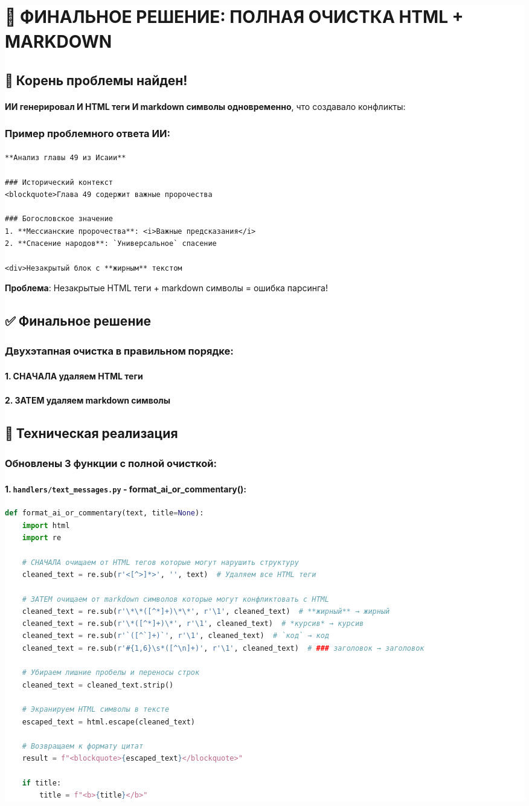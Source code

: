 # 🎯 ФИНАЛЬНОЕ РЕШЕНИЕ: ПОЛНАЯ ОЧИСТКА HTML + MARKDOWN

## 🎯 Корень проблемы найден!

**ИИ генерировал И HTML теги И markdown символы одновременно**, что создавало конфликты:

### Пример проблемного ответа ИИ:
```
**Анализ главы 49 из Исаии**

### Исторический контекст
<blockquote>Глава 49 содержит важные пророчества

### Богословское значение
1. **Мессианские пророчества**: <i>Важные предсказания</i>
2. **Спасение народов**: `Универсальное` спасение

<div>Незакрытый блок с **жирным** текстом
```

**Проблема**: Незакрытые HTML теги + markdown символы = ошибка парсинга!

## ✅ Финальное решение

### Двухэтапная очистка в правильном порядке:

#### 1. СНАЧАЛА удаляем HTML теги
#### 2. ЗАТЕМ удаляем markdown символы

## 🔧 Техническая реализация

### Обновлены 3 функции с полной очисткой:

#### 1. `handlers/text_messages.py` - format_ai_or_commentary():

```python
def format_ai_or_commentary(text, title=None):
    import html
    import re
    
    # СНАЧАЛА очищаем от HTML тегов которые могут нарушить структуру
    cleaned_text = re.sub(r'<[^>]*>', '', text)  # Удаляем все HTML теги
    
    # ЗАТЕМ очищаем от markdown символов которые могут конфликтовать с HTML
    cleaned_text = re.sub(r'\*\*([^*]+)\*\*', r'\1', cleaned_text)  # **жирный** → жирный
    cleaned_text = re.sub(r'\*([^*]+)\*', r'\1', cleaned_text)  # *курсив* → курсив
    cleaned_text = re.sub(r'`([^`]+)`', r'\1', cleaned_text)  # `код` → код
    cleaned_text = re.sub(r'#{1,6}\s*([^\n]+)', r'\1', cleaned_text)  # ### заголовок → заголовок
    
    # Убираем лишние пробелы и переносы строк
    cleaned_text = cleaned_text.strip()
    
    # Экранируем HTML символы в тексте
    escaped_text = html.escape(cleaned_text)
    
    # Возвращаем к формату цитат
    result = f"<blockquote>{escaped_text}</blockquote>"
    
    if title:
        title = f"<b>{title}</b>"
```